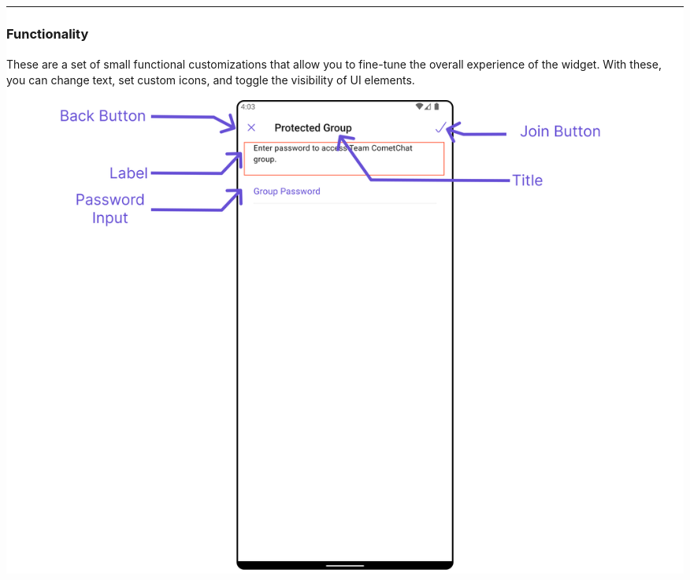 
---

### Functionality

These are a set of small functional customizations that allow you to fine-tune the overall experience of the widget. With these, you can change text, set custom icons, and toggle the visibility of UI elements.

<Tabs>

<TabItem value="Android" label="Android">

![](../../assets/android/join_protected_group_functionality_cometchat_screens.png)

</TabItem>

<TabItem value="iOS" label="iOS">
